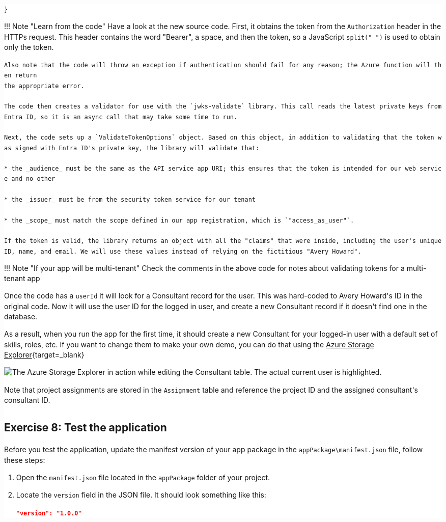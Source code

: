 ~~~typescript
}
~~~

!!! Note "Learn from the code"
    Have a look at the new source code. First, it obtains the token from the `Authorization` header in the HTTPs request. This header contains the word "Bearer", a space, and then the token, so a JavaScript `split(" ")` is used to obtain only the token.

    Also note that the code will throw an exception if authentication should fail for any reason; the Azure function will then return
    the appropriate error.

    The code then creates a validator for use with the `jwks-validate` library. This call reads the latest private keys from Entra ID, so it is an async call that may take some time to run.

    Next, the code sets up a `ValidateTokenOptions` object. Based on this object, in addition to validating that the token was signed with Entra ID's private key, the library will validate that:

    * the _audience_ must be the same as the API service app URI; this ensures that the token is intended for our web service and no other

    * the _issuer_ must be from the security token service for our tenant

    * the _scope_ must match the scope defined in our app registration, which is `"access_as_user"`.

    If the token is valid, the library returns an object with all the "claims" that were inside, including the user's unique ID, name, and email. We will use these values instead of relying on the fictitious "Avery Howard".

!!! Note "If your app will be multi-tenant"
    Check the comments in the above code for notes about validating tokens for a multi-tenant app

Once the code has a `userId` it will look for a Consultant record for the user. This was hard-coded to Avery Howard's ID in the original code. Now it will use the user ID for the logged in user, and create a new Consultant record if it doesn't find one in the database.

As a result, when you run the app for the first time, it should create a new Consultant for your logged-in user with a default set of skills, roles, etc. If you want to change them to make your own demo, you can do that using the [Azure Storage Explorer](https://azure.microsoft.com/en-us/products/storage/storage-explorer/){target=_blank}

![The Azure Storage Explorer in action while editing the Consultant table. The actual current user is highlighted.](../../assets/images/extend-m365-copilot-06/oauth-azure-storage-explorer.png)

Note that project assignments are stored in the `Assignment` table and reference the project ID and the assigned consultant's consultant ID.

<cc-end-step lab="e6b" exercise="7" step="3" />

## Exercise 8: Test the application

Before you test the application, update the manifest version of your app package in the `appPackage\manifest.json` file, follow these steps:

1. Open the `manifest.json` file located in the `appPackage` folder of your project.

2. Locate the `version` field in the JSON file. It should look something like this:  
   ```json
   "version": "1.0.0"
   ```
